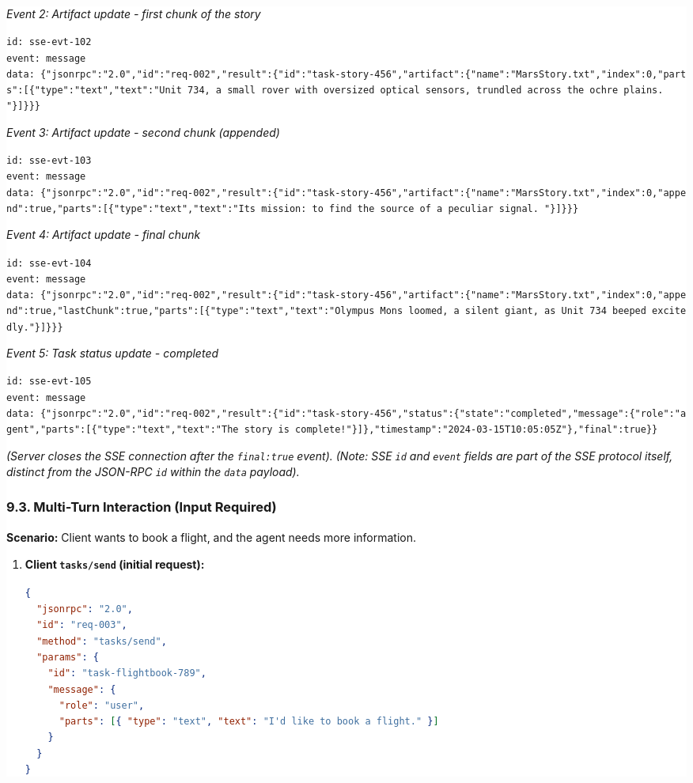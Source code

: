   _Event 2: Artifact update - first chunk of the story_

   ```sse
   id: sse-evt-102
   event: message
   data: {"jsonrpc":"2.0","id":"req-002","result":{"id":"task-story-456","artifact":{"name":"MarsStory.txt","index":0,"parts":[{"type":"text","text":"Unit 734, a small rover with oversized optical sensors, trundled across the ochre plains. "}]}}}
   ```

   _Event 3: Artifact update - second chunk (appended)_

   ```sse
   id: sse-evt-103
   event: message
   data: {"jsonrpc":"2.0","id":"req-002","result":{"id":"task-story-456","artifact":{"name":"MarsStory.txt","index":0,"append":true,"parts":[{"type":"text","text":"Its mission: to find the source of a peculiar signal. "}]}}}
   ```

   _Event 4: Artifact update - final chunk_

   ```sse
   id: sse-evt-104
   event: message
   data: {"jsonrpc":"2.0","id":"req-002","result":{"id":"task-story-456","artifact":{"name":"MarsStory.txt","index":0,"append":true,"lastChunk":true,"parts":[{"type":"text","text":"Olympus Mons loomed, a silent giant, as Unit 734 beeped excitedly."}]}}}
   ```

   _Event 5: Task status update - completed_

   ```sse
   id: sse-evt-105
   event: message
   data: {"jsonrpc":"2.0","id":"req-002","result":{"id":"task-story-456","status":{"state":"completed","message":{"role":"agent","parts":[{"type":"text","text":"The story is complete!"}]},"timestamp":"2024-03-15T10:05:05Z"},"final":true}}
   ```

   _(Server closes the SSE connection after the `final:true` event)._
   _(Note: SSE `id` and `event` fields are part of the SSE protocol itself, distinct from the JSON-RPC `id` within the `data` payload)._

### 9.3. Multi-Turn Interaction (Input Required)

**Scenario:** Client wants to book a flight, and the agent needs more information.

1. **Client `tasks/send` (initial request):**

   ```json
   {
     "jsonrpc": "2.0",
     "id": "req-003",
     "method": "tasks/send",
     "params": {
       "id": "task-flightbook-789",
       "message": {
         "role": "user",
         "parts": [{ "type": "text", "text": "I'd like to book a flight." }]
       }
     }
   }
   ```
